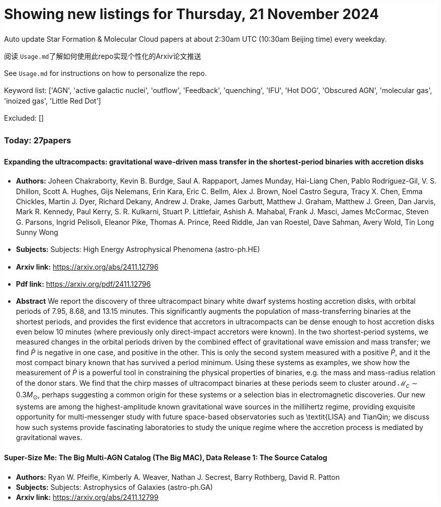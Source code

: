 # Showing new listings for Thursday, 21 November 2024
Auto update Star Formation & Molecular Cloud papers at about 2:30am UTC (10:30am Beijing time) every weekday.


阅读 `Usage.md`了解如何使用此repo实现个性化的Arxiv论文推送

See `Usage.md` for instructions on how to personalize the repo. 


Keyword list: ['AGN', 'active galactic nuclei', 'outflow', 'Feedback', 'quenching', 'IFU', 'Hot DOG', 'Obscured AGN', 'molecular gas', 'inoized gas', 'Little Red Dot']


Excluded: []


### Today: 27papers 
#### Expanding the ultracompacts: gravitational wave-driven mass transfer in the shortest-period binaries with accretion disks
 - **Authors:** Joheen Chakraborty, Kevin B. Burdge, Saul A. Rappaport, James Munday, Hai-Liang Chen, Pablo Rodríguez-Gil, V. S. Dhillon, Scott A. Hughes, Gijs Nelemans, Erin Kara, Eric C. Bellm, Alex J. Brown, Noel Castro Segura, Tracy X. Chen, Emma Chickles, Martin J. Dyer, Richard Dekany, Andrew J. Drake, James Garbutt, Matthew J. Graham, Matthew J. Green, Dan Jarvis, Mark R. Kennedy, Paul Kerry, S. R. Kulkarni, Stuart P. Littlefair, Ashish A. Mahabal, Frank J. Masci, James McCormac, Steven G. Parsons, Ingrid Pelisoli, Eleanor Pike, Thomas A. Prince, Reed Riddle, Jan van Roestel, Dave Sahman, Avery Wold, Tin Long Sunny Wong
 - **Subjects:** Subjects:
High Energy Astrophysical Phenomena (astro-ph.HE)
 - **Arxiv link:** https://arxiv.org/abs/2411.12796

 - **Pdf link:** https://arxiv.org/pdf/2411.12796

 - **Abstract**
 We report the discovery of three ultracompact binary white dwarf systems hosting accretion disks, with orbital periods of 7.95, 8.68, and 13.15 minutes. This significantly augments the population of mass-transferring binaries at the shortest periods, and provides the first evidence that accretors in ultracompacts can be dense enough to host accretion disks even below 10 minutes (where previously only direct-impact accretors were known). In the two shortest-period systems, we measured changes in the orbital periods driven by the combined effect of gravitational wave emission and mass transfer; we find $\dot{P}$ is negative in one case, and positive in the other. This is only the second system measured with a positive $\dot{P}$, and it the most compact binary known that has survived a period minimum. Using these systems as examples, we show how the measurement of $\dot{P}$ is a powerful tool in constraining the physical properties of binaries, e.g. the mass and mass-radius relation of the donor stars. We find that the chirp masses of ultracompact binaries at these periods seem to cluster around $\mathcal{M}_c \sim 0.3 M_\odot$, perhaps suggesting a common origin for these systems or a selection bias in electromagnetic discoveries. Our new systems are among the highest-amplitude known gravitational wave sources in the millihertz regime, providing exquisite opportunity for multi-messenger study with future space-based observatories such as \textit{LISA} and TianQin; we discuss how such systems provide fascinating laboratories to study the unique regime where the accretion process is mediated by gravitational waves.
#### Super-Size Me: The Big Multi-AGN Catalog (The Big MAC), Data Release 1: The Source Catalog
 - **Authors:** Ryan W. Pfeifle, Kimberly A. Weaver, Nathan J. Secrest, Barry Rothberg, David R. Patton
 - **Subjects:** Subjects:
Astrophysics of Galaxies (astro-ph.GA)
 - **Arxiv link:** https://arxiv.org/abs/2411.12799
